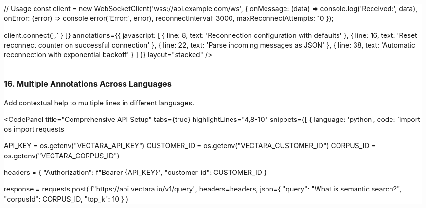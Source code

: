 // Usage
const client = new WebSocketClient('wss://api.example.com/ws', {
  onMessage: (data) => console.log('Received:', data),
  onError: (error) => console.error('Error:', error),
  reconnectInterval: 3000,
  maxReconnectAttempts: 10
});

client.connect();`
    }
  ]}
  annotations={{
    javascript: [
      { line: 8, text: 'Reconnection configuration with defaults' },
      { line: 16, text: 'Reset reconnect counter on successful connection' },
      { line: 22, text: 'Parse incoming messages as JSON' },
      { line: 38, text: 'Automatic reconnection with exponential backoff' }
    ]
  }}
  layout="stacked"
/>

---

### 16. Multiple Annotations Across Languages
Add contextual help to multiple lines in different languages.

<CodePanel
  title="Comprehensive API Setup"
  tabs={true}
  highlightLines="4,8-10"
  snippets={[
    {
      language: 'python',
      code: `import os
import requests

API_KEY = os.getenv("VECTARA_API_KEY")
CUSTOMER_ID = os.getenv("VECTARA_CUSTOMER_ID")
CORPUS_ID = os.getenv("VECTARA_CORPUS_ID")

headers = {
    "Authorization": f"Bearer {API_KEY}",
    "customer-id": CUSTOMER_ID
}

response = requests.post(
    f"https://api.vectara.io/v1/query",
    headers=headers,
    json={
        "query": "What is semantic search?",
        "corpusId": CORPUS_ID,
        "top_k": 10
    }
)
